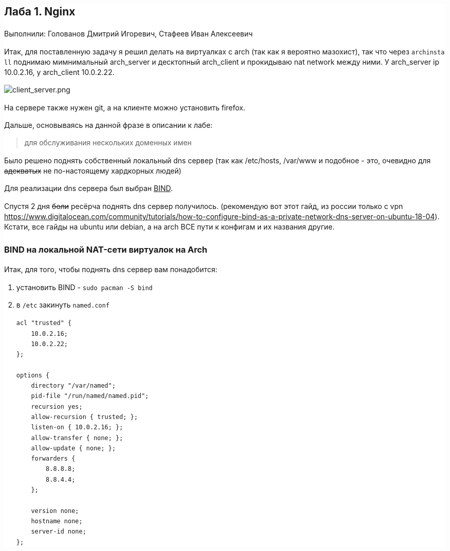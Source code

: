 ## Лаба 1. Nginx

Выполнили: Голованов Дмитрий Игоревич, Стафеев Иван Алексеевич

Итак, для поставленную задачу я решил делать на виртуалках c arch (так как я вероятно мазохист), так что через `archinstall` поднимаю мимнимальный arch_server и десктопный arch_client и прокидываю nat network между ними. У arch_server ip 10.0.2.16, у arch_client 10.0.2.22.

![client_server.png](../img/client_server.png)

На сервере также нужен git, а на клиенте можно установить firefox.

Дальше, основываясь на данной фразе в описании к лабе:
> для обслуживания нескольких доменных имен

Было решено поднять собственный локальный dns сервер (так как /etc/hosts, /var/www и подобное  - это, очевидно для ~~адекватых~~ не по-настоящему хардкорных людей)

Для реализации dns сервера был выбран [BIND](https://wiki.archlinux.org/title/BIND).

Спустя 2 дня ~~боли~~ ресёрча поднять dns сервер получилось. (рекомендую вот этот гайд, из россии только c vpn https://www.digitalocean.com/community/tutorials/how-to-configure-bind-as-a-private-network-dns-server-on-ubuntu-18-04). Кстати, все гайды на ubuntu или debian, а на arch ВСЕ пути к конфигам и их названия другие.

### BIND на локальной NAT-сети виртуалок на Arch

Итак, для того, чтобы поднять dns сервер вам понадобится: 

1. установить BIND - `sudo pacman -S bind`

2. в `/etc` закинуть `named.conf`
    ```
    acl "trusted" {
        10.0.2.16; 
        10.0.2.22; 
    };

    options {
        directory "/var/named";
        pid-file "/run/named/named.pid";
        recursion yes;
        allow-recursion { trusted; };
        listen-on { 10.0.2.16; }; 
        allow-transfer { none; }; 
        allow-update { none; };
        forwarders {
            8.8.8.8;
            8.8.4.4;
        };

        version none;
        hostname none;
        server-id none;
    };
